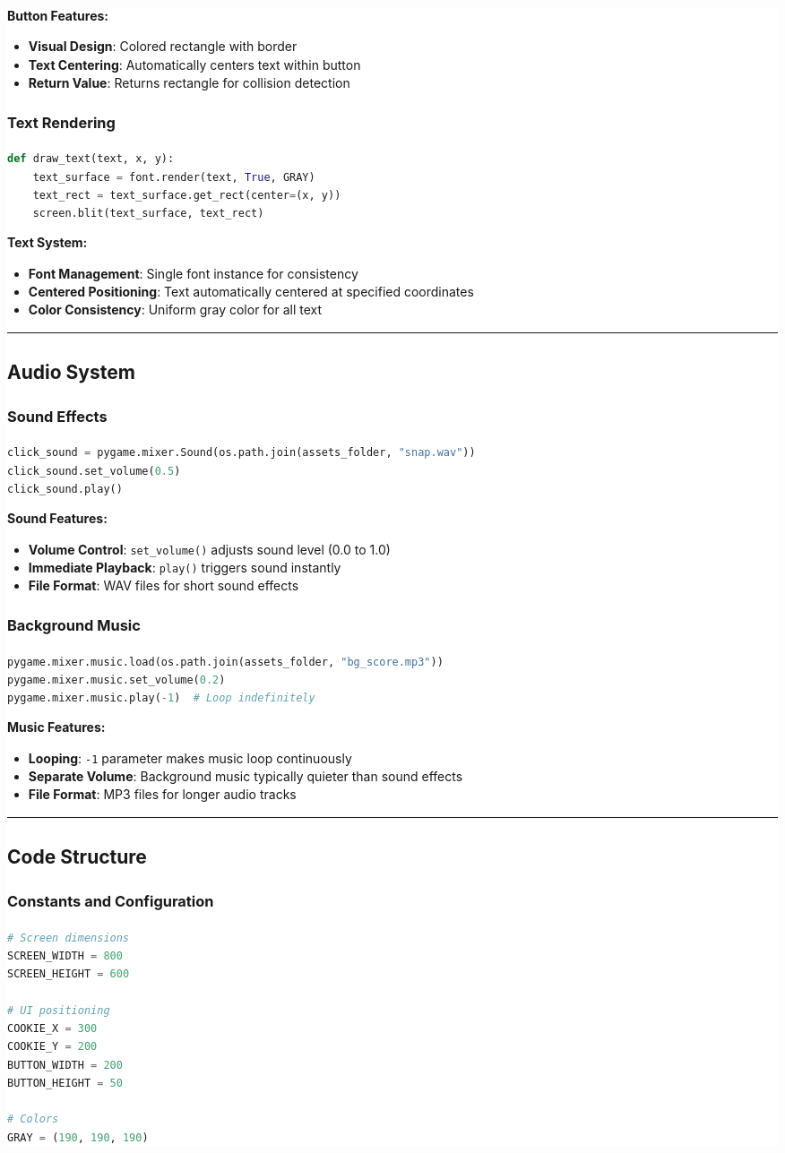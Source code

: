 **Button Features:**
- **Visual Design**: Colored rectangle with border
- **Text Centering**: Automatically centers text within button
- **Return Value**: Returns rectangle for collision detection

### Text Rendering
```python
def draw_text(text, x, y):
    text_surface = font.render(text, True, GRAY)
    text_rect = text_surface.get_rect(center=(x, y))
    screen.blit(text_surface, text_rect)
```

**Text System:**
- **Font Management**: Single font instance for consistency
- **Centered Positioning**: Text automatically centered at specified coordinates
- **Color Consistency**: Uniform gray color for all text

---

## Audio System

### Sound Effects
```python
click_sound = pygame.mixer.Sound(os.path.join(assets_folder, "snap.wav"))
click_sound.set_volume(0.5)
click_sound.play()
```

**Sound Features:**
- **Volume Control**: `set_volume()` adjusts sound level (0.0 to 1.0)
- **Immediate Playback**: `play()` triggers sound instantly
- **File Format**: WAV files for short sound effects

### Background Music
```python
pygame.mixer.music.load(os.path.join(assets_folder, "bg_score.mp3"))
pygame.mixer.music.set_volume(0.2)
pygame.mixer.music.play(-1)  # Loop indefinitely
```

**Music Features:**
- **Looping**: `-1` parameter makes music loop continuously
- **Separate Volume**: Background music typically quieter than sound effects
- **File Format**: MP3 files for longer audio tracks

---

## Code Structure

### Constants and Configuration
```python
# Screen dimensions
SCREEN_WIDTH = 800
SCREEN_HEIGHT = 600

# UI positioning
COOKIE_X = 300
COOKIE_Y = 200
BUTTON_WIDTH = 200
BUTTON_HEIGHT = 50

# Colors
GRAY = (190, 190, 190)
```